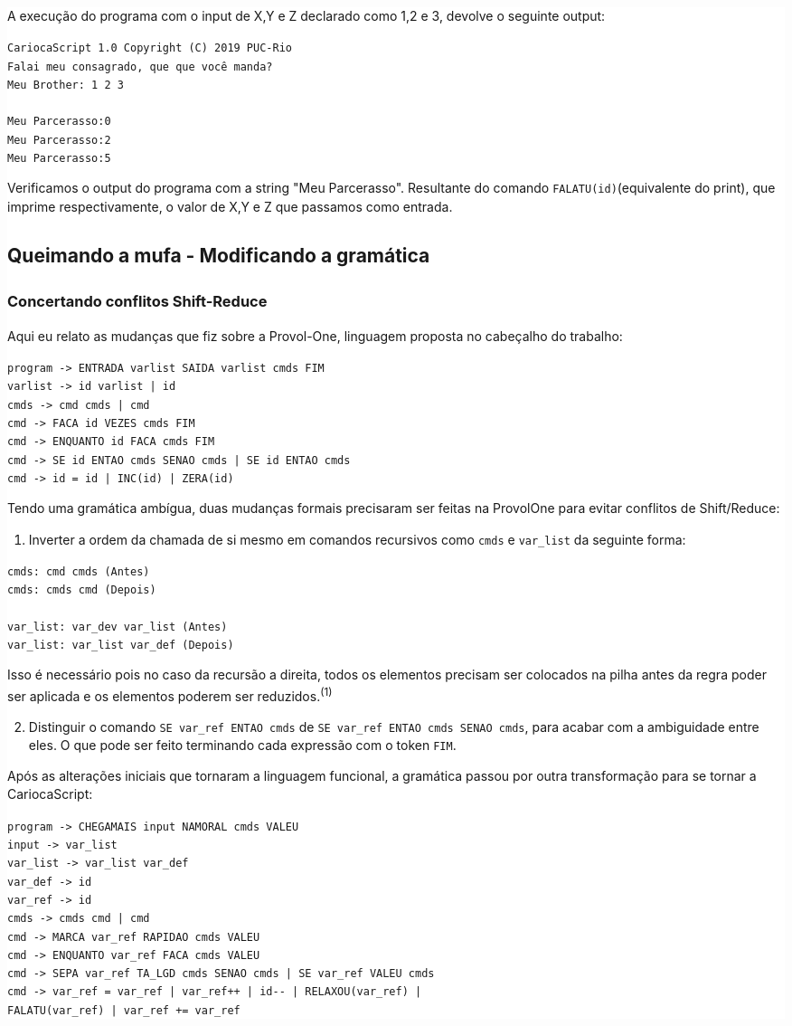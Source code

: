 ```
```
A execução do programa com o input de X,Y e Z declarado como 1,2 e 3, devolve o seguinte output:
```
CariocaScript 1.0 Copyright (C) 2019 PUC-Rio
Falai meu consagrado, que que você manda?
Meu Brother: 1 2 3

Meu Parcerasso:0
Meu Parcerasso:2
Meu Parcerasso:5 
```
Verificamos o output do programa com a string "Meu Parcerasso". Resultante do comando
```FALATU(id)```(equivalente do print), que imprime respectivamente, o valor
de X,Y e Z que passamos como entrada.

## Queimando a mufa - Modificando a gramática

### Concertando conflitos Shift-Reduce
Aqui eu relato as mudanças que fiz sobre a Provol-One, linguagem proposta no
cabeçalho do trabalho:
```
program -> ENTRADA varlist SAIDA varlist cmds FIM
varlist -> id varlist | id
cmds -> cmd cmds | cmd
cmd -> FACA id VEZES cmds FIM
cmd -> ENQUANTO id FACA cmds FIM
cmd -> SE id ENTAO cmds SENAO cmds | SE id ENTAO cmds
cmd -> id = id | INC(id) | ZERA(id)
```

Tendo uma gramática ambígua, duas mudanças formais precisaram ser feitas 
na ProvolOne para evitar conflitos de Shift/Reduce:

1. Inverter a ordem da chamada de si mesmo em comandos recursivos como ```cmds``` e
```var_list``` da seguinte forma:
```
cmds: cmd cmds (Antes)
cmds: cmds cmd (Depois)

var_list: var_dev var_list (Antes)
var_list: var_list var_def (Depois)
```
Isso é necessário pois no caso da recursão a direita, todos os elementos
precisam ser colocados na pilha antes da regra poder ser aplicada e os
elementos poderem ser reduzidos.<sup>(1)</sup>

2. Distinguir o comando ```SE var_ref ENTAO cmds``` de
```SE var_ref ENTAO cmds SENAO cmds```, para acabar com a
ambiguidade entre eles. O que pode ser feito terminando cada expressão com o token ```FIM```.

Após as alterações iniciais que tornaram a linguagem funcional,
a gramática passou por outra transformação para se tornar a
CariocaScript:
```
program -> CHEGAMAIS input NAMORAL cmds VALEU
input -> var_list
var_list -> var_list var_def
var_def -> id
var_ref -> id
cmds -> cmds cmd | cmd
cmd -> MARCA var_ref RAPIDAO cmds VALEU
cmd -> ENQUANTO var_ref FACA cmds VALEU
cmd -> SEPA var_ref TA_LGD cmds SENAO cmds | SE var_ref VALEU cmds
cmd -> var_ref = var_ref | var_ref++ | id-- | RELAXOU(var_ref) |
FALATU(var_ref) | var_ref += var_ref 
